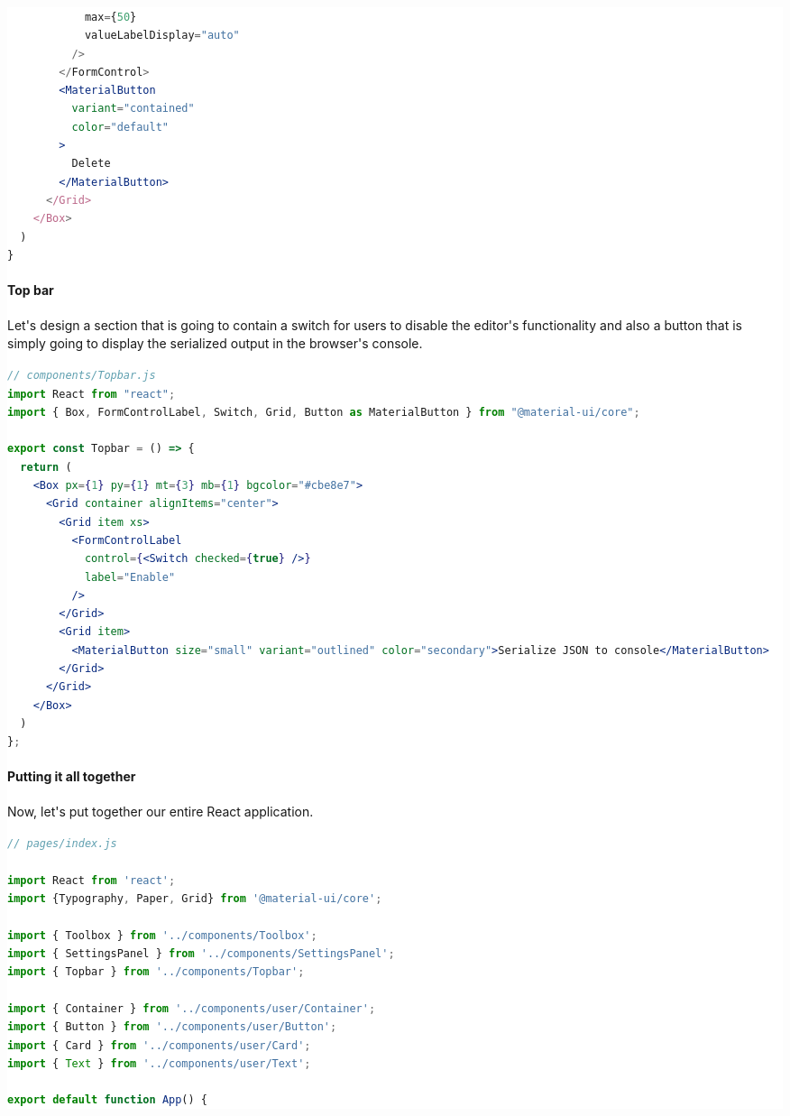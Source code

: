 ```jsx
            max={50}
            valueLabelDisplay="auto"
          />
        </FormControl>
        <MaterialButton
          variant="contained"
          color="default"
        >
          Delete
        </MaterialButton>
      </Grid>
    </Box>
  ) 
}
```

####  Top bar
Let's design a section that is going to contain a switch for users to disable the editor's functionality and also a button that is simply going to display the serialized output in the browser's console.

```jsx
// components/Topbar.js
import React from "react";
import { Box, FormControlLabel, Switch, Grid, Button as MaterialButton } from "@material-ui/core";

export const Topbar = () => {
  return (
    <Box px={1} py={1} mt={3} mb={1} bgcolor="#cbe8e7">
      <Grid container alignItems="center">
        <Grid item xs>
          <FormControlLabel
            control={<Switch checked={true} />}
            label="Enable"
          />
        </Grid>
        <Grid item>
          <MaterialButton size="small" variant="outlined" color="secondary">Serialize JSON to console</MaterialButton>
        </Grid>
      </Grid>
    </Box>
  )
};
```

#### Putting it all together
Now, let's put together our entire React application. 

```jsx
// pages/index.js

import React from 'react';
import {Typography, Paper, Grid} from '@material-ui/core';

import { Toolbox } from '../components/Toolbox';
import { SettingsPanel } from '../components/SettingsPanel';
import { Topbar } from '../components/Topbar';

import { Container } from '../components/user/Container';
import { Button } from '../components/user/Button';
import { Card } from '../components/user/Card';
import { Text } from '../components/user/Text';

export default function App() {
```